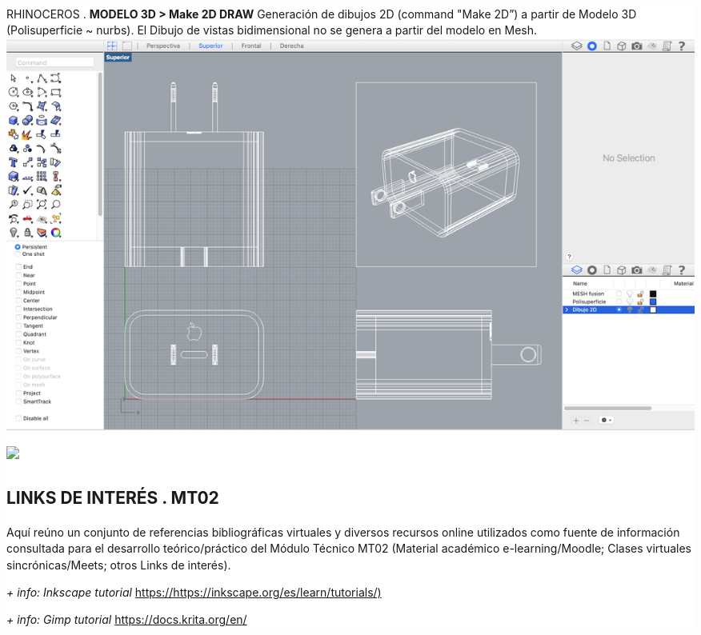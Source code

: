 RHINOCEROS . **MODELO 3D  > Make 2D DRAW** 
Generación de dibujos 2D (command "Make 2D”) a partir de Modelo 3D (Polisuperficie ~ nurbs). El Dibujo de vistas bidimensional no se genera a partir del modelo en Mesh.
![](../images/MT02/MT02_mesh_dibu2D_rhino.png)





















![](../images/MT01/.png) 


## **LINKS DE INTERÉS .** MT02
Aquí reúno un conjunto de referencias bibliográficas virtuales y diversos recursos online utilizados como fuente de información consultada para el desarrollo teórico/práctico del Módulo Técnico MT02 (Material académico e-learning/Moodle; Clases virtuales sincrónicas/Meets; otros Links de interés).

_+ info: Inkscape tutorial_ <https://https://inkscape.org/es/learn/tutorials/)>

_+ info: Gimp tutorial_ <https://docs.krita.org/en/>
